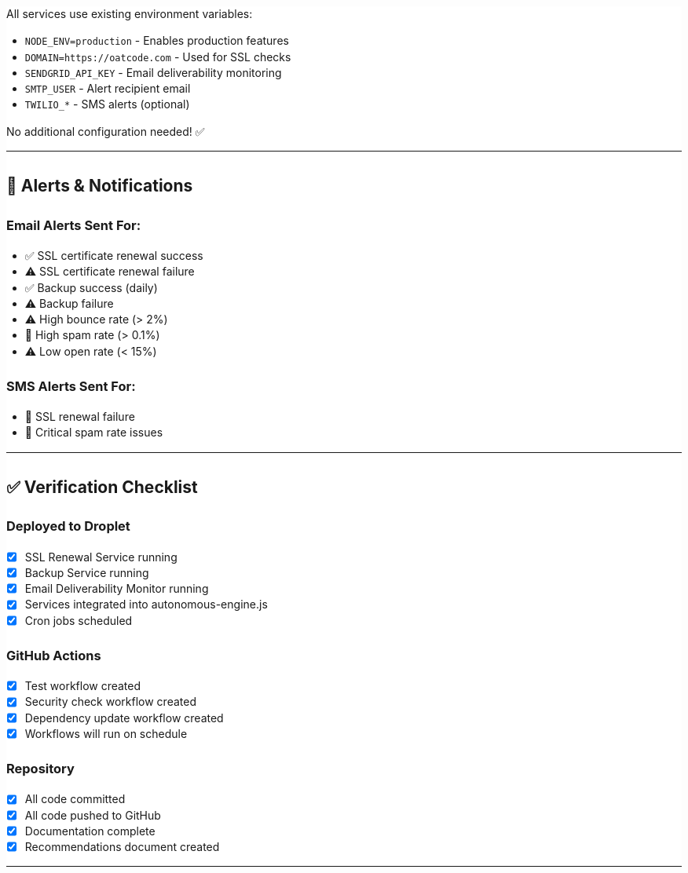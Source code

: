 All services use existing environment variables:
- `NODE_ENV=production` - Enables production features
- `DOMAIN=https://oatcode.com` - Used for SSL checks
- `SENDGRID_API_KEY` - Email deliverability monitoring
- `SMTP_USER` - Alert recipient email
- `TWILIO_*` - SMS alerts (optional)

No additional configuration needed! ✅

---

## 🚨 Alerts & Notifications

### Email Alerts Sent For:
- ✅ SSL certificate renewal success
- ⚠️ SSL certificate renewal failure
- ✅ Backup success (daily)
- ⚠️ Backup failure
- ⚠️ High bounce rate (> 2%)
- 🚨 High spam rate (> 0.1%)
- ⚠️ Low open rate (< 15%)

### SMS Alerts Sent For:
- 🚨 SSL renewal failure
- 🚨 Critical spam rate issues

---

## ✅ Verification Checklist

### Deployed to Droplet
- [x] SSL Renewal Service running
- [x] Backup Service running
- [x] Email Deliverability Monitor running
- [x] Services integrated into autonomous-engine.js
- [x] Cron jobs scheduled

### GitHub Actions
- [x] Test workflow created
- [x] Security check workflow created
- [x] Dependency update workflow created
- [x] Workflows will run on schedule

### Repository
- [x] All code committed
- [x] All code pushed to GitHub
- [x] Documentation complete
- [x] Recommendations document created

---
